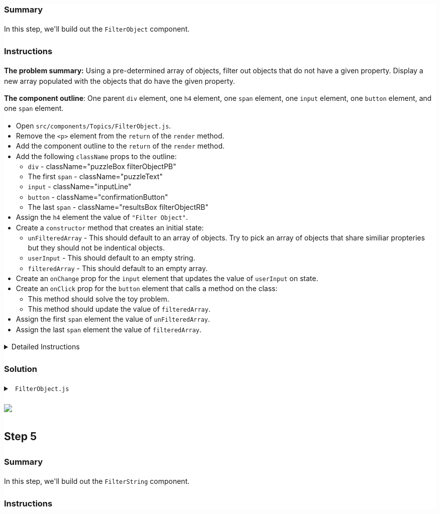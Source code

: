 ### Summary

In this step, we'll build out the `FilterObject` component.

### Instructions

<b>The problem summary:</b> Using a pre-determined array of objects, filter out objects that do not have a given property. Display a new array populated with the objects that do have the given property.

<b>The component outline</b>: One parent `div` element, one `h4` element, one `span` element, one `input` element, one `button` element, and one `span` element.

- Open `src/components/Topics/FilterObject.js`.
- Remove the `<p>` element from the `return` of the `render` method.
- Add the component outline to the `return` of the `render` method.
- Add the following `className` props to the outline:
  - `div` - className="puzzleBox filterObjectPB"
  - The first `span` - className="puzzleText"
  - `input` - className="inputLine"
  - `button` - className="confirmationButton"
  - The last `span` - className="resultsBox filterObjectRB"
- Assign the `h4` element the value of `"Filter Object"`.
- Create a `constructor` method that creates an initial state:
  - `unFilteredArray` - This should default to an array of objects. Try to pick an array of objects that share similiar propteries but they should not be indentical objects.
  - `userInput` - This should default to an empty string.
  - `filteredArray` - This should default to an empty array.
- Create an `onChange` prop for the `input` element that updates the value of `userInput` on state.
- Create an `onClick` prop for the `button` element that calls a method on the class:
  - This method should solve the toy problem.
  - This method should update the value of `filteredArray`.
- Assign the first `span` element the value of `unFilteredArray`.
- Assign the last `span` element the value of `filteredArray`.

<details><summary> Detailed Instructions </summary></details>

### Solution

<details><summary> <code> FilterObject.js </code> </summary></details>

<br />

<img src="https://github.com/DevMountain/react-1-afternoon/blob/solution/readme/2g.gif" />

## Step 5

### Summary

In this step, we'll build out the `FilterString` component.

### Instructions
